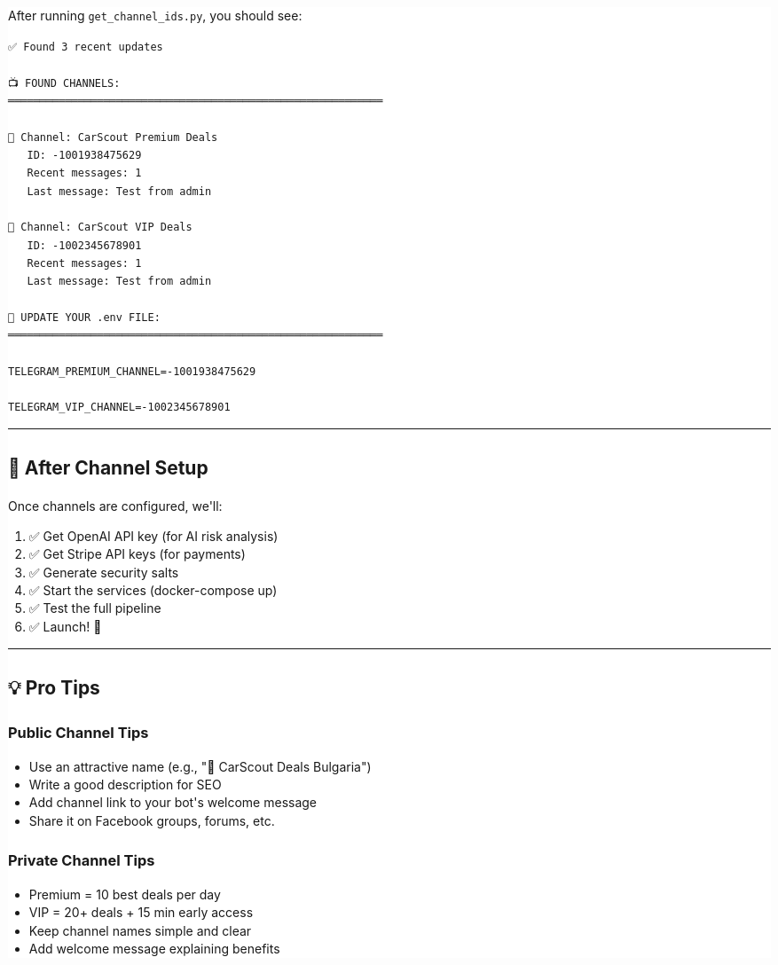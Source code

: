 After running `get_channel_ids.py`, you should see:

```
✅ Found 3 recent updates

📺 FOUND CHANNELS:
═══════════════════════════════════════════════════════════

📢 Channel: CarScout Premium Deals
   ID: -1001938475629
   Recent messages: 1
   Last message: Test from admin

📢 Channel: CarScout VIP Deals
   ID: -1002345678901
   Recent messages: 1
   Last message: Test from admin

📝 UPDATE YOUR .env FILE:
═══════════════════════════════════════════════════════════

TELEGRAM_PREMIUM_CHANNEL=-1001938475629

TELEGRAM_VIP_CHANNEL=-1002345678901
```

---

## 🎯 After Channel Setup

Once channels are configured, we'll:

1. ✅ Get OpenAI API key (for AI risk analysis)
2. ✅ Get Stripe API keys (for payments)
3. ✅ Generate security salts
4. ✅ Start the services (docker-compose up)
5. ✅ Test the full pipeline
6. ✅ Launch! 🚀

---

## 💡 Pro Tips

### Public Channel Tips
- Use an attractive name (e.g., "🚗 CarScout Deals Bulgaria")
- Write a good description for SEO
- Add channel link to your bot's welcome message
- Share it on Facebook groups, forums, etc.

### Private Channel Tips
- Premium = 10 best deals per day
- VIP = 20+ deals + 15 min early access
- Keep channel names simple and clear
- Add welcome message explaining benefits
